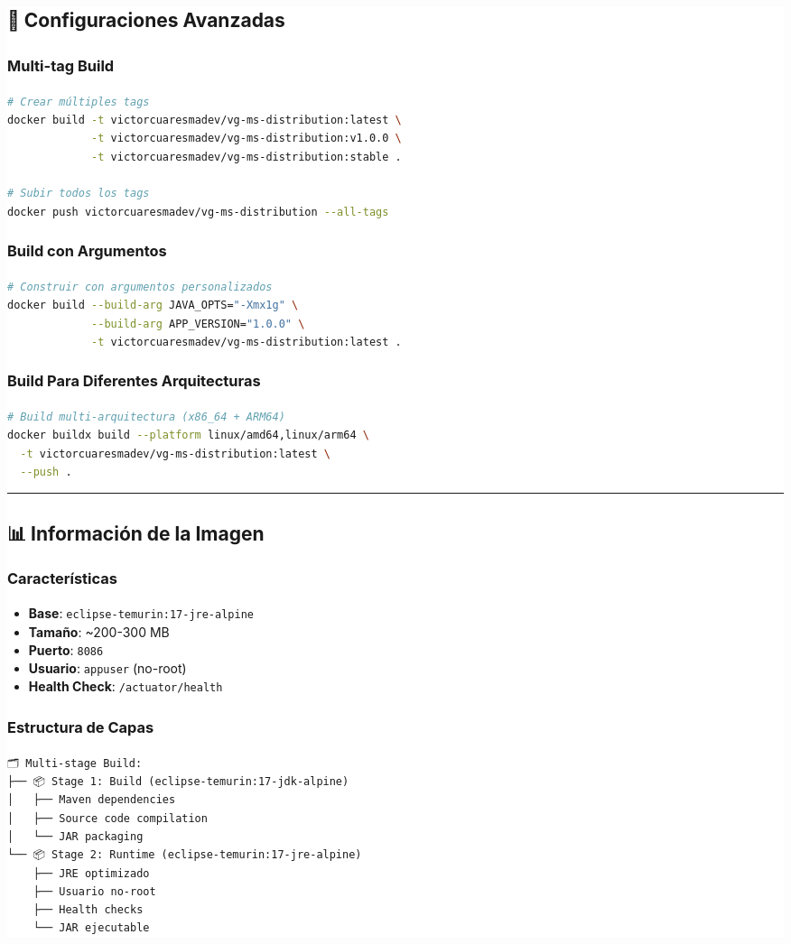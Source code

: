 ## 🔧 Configuraciones Avanzadas

### Multi-tag Build
```bash
# Crear múltiples tags
docker build -t victorcuaresmadev/vg-ms-distribution:latest \
             -t victorcuaresmadev/vg-ms-distribution:v1.0.0 \
             -t victorcuaresmadev/vg-ms-distribution:stable .

# Subir todos los tags
docker push victorcuaresmadev/vg-ms-distribution --all-tags
```

### Build con Argumentos
```bash
# Construir con argumentos personalizados
docker build --build-arg JAVA_OPTS="-Xmx1g" \
             --build-arg APP_VERSION="1.0.0" \
             -t victorcuaresmadev/vg-ms-distribution:latest .
```

### Build Para Diferentes Arquitecturas
```bash
# Build multi-arquitectura (x86_64 + ARM64)
docker buildx build --platform linux/amd64,linux/arm64 \
  -t victorcuaresmadev/vg-ms-distribution:latest \
  --push .
```

---

## 📊 Información de la Imagen

### Características
- **Base**: `eclipse-temurin:17-jre-alpine`
- **Tamaño**: ~200-300 MB
- **Puerto**: `8086`
- **Usuario**: `appuser` (no-root)
- **Health Check**: `/actuator/health`

### Estructura de Capas
```
🗂️ Multi-stage Build:
├── 📦 Stage 1: Build (eclipse-temurin:17-jdk-alpine)
│   ├── Maven dependencies
│   ├── Source code compilation
│   └── JAR packaging
└── 📦 Stage 2: Runtime (eclipse-temurin:17-jre-alpine)
    ├── JRE optimizado
    ├── Usuario no-root
    ├── Health checks
    └── JAR ejecutable
```
